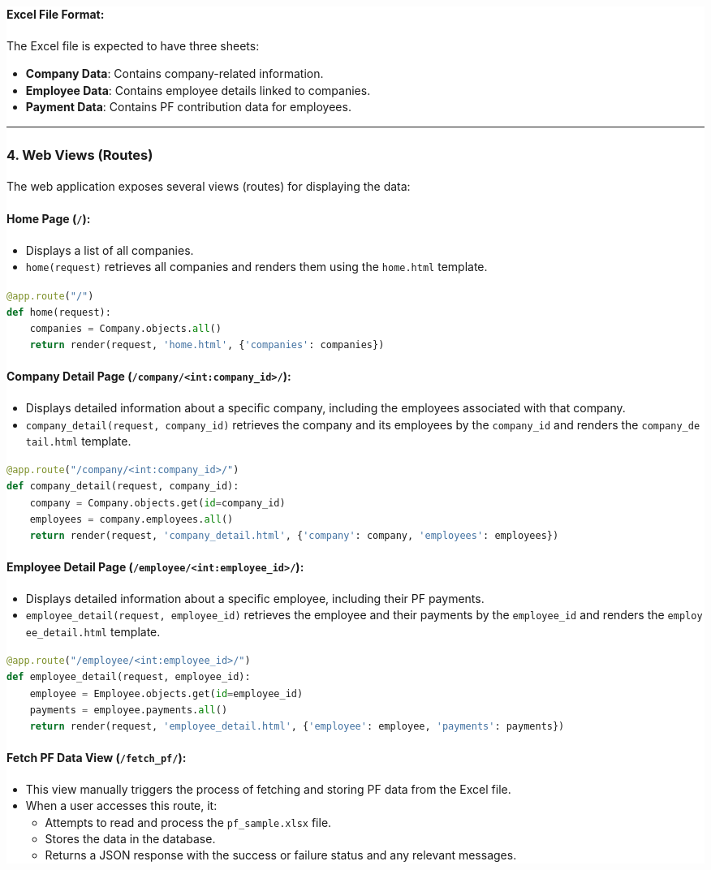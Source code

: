 #### **Excel File Format**:
The Excel file is expected to have three sheets:
- **Company Data**: Contains company-related information.
- **Employee Data**: Contains employee details linked to companies.
- **Payment Data**: Contains PF contribution data for employees.

---

### **4. Web Views (Routes)**
The web application exposes several views (routes) for displaying the data:

#### **Home Page (`/`)**:
- Displays a list of all companies.
- `home(request)` retrieves all companies and renders them using the `home.html` template.

```python
@app.route("/")
def home(request):
    companies = Company.objects.all()
    return render(request, 'home.html', {'companies': companies})
```

#### **Company Detail Page (`/company/<int:company_id>/`)**:
- Displays detailed information about a specific company, including the employees associated with that company.
- `company_detail(request, company_id)` retrieves the company and its employees by the `company_id` and renders the `company_detail.html` template.

```python
@app.route("/company/<int:company_id>/")
def company_detail(request, company_id):
    company = Company.objects.get(id=company_id)
    employees = company.employees.all()
    return render(request, 'company_detail.html', {'company': company, 'employees': employees})
```

#### **Employee Detail Page (`/employee/<int:employee_id>/`)**:
- Displays detailed information about a specific employee, including their PF payments.
- `employee_detail(request, employee_id)` retrieves the employee and their payments by the `employee_id` and renders the `employee_detail.html` template.

```python
@app.route("/employee/<int:employee_id>/")
def employee_detail(request, employee_id):
    employee = Employee.objects.get(id=employee_id)
    payments = employee.payments.all()
    return render(request, 'employee_detail.html', {'employee': employee, 'payments': payments})
```

#### **Fetch PF Data View (`/fetch_pf/`)**:
- This view manually triggers the process of fetching and storing PF data from the Excel file.
- When a user accesses this route, it:
  - Attempts to read and process the `pf_sample.xlsx` file.
  - Stores the data in the database.
  - Returns a JSON response with the success or failure status and any relevant messages.
